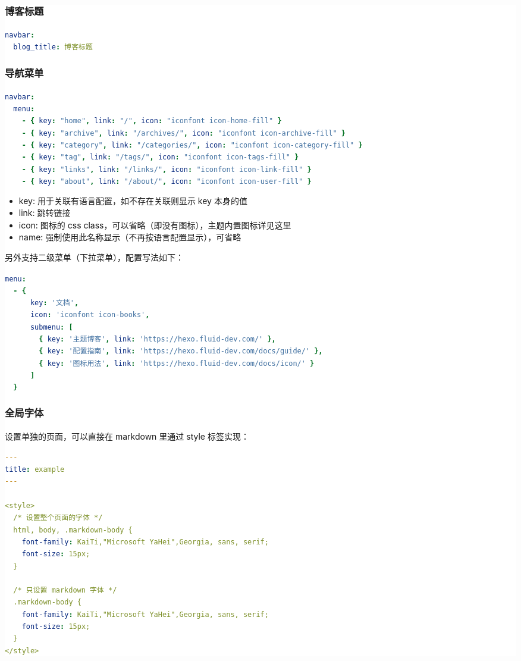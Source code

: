 ### 博客标题

``` yaml
navbar:
  blog_title: 博客标题
```

### 导航菜单

``` yaml
navbar:
  menu:
    - { key: "home", link: "/", icon: "iconfont icon-home-fill" }
    - { key: "archive", link: "/archives/", icon: "iconfont icon-archive-fill" }
    - { key: "category", link: "/categories/", icon: "iconfont icon-category-fill" }
    - { key: "tag", link: "/tags/", icon: "iconfont icon-tags-fill" }
    - { key: "links", link: "/links/", icon: "iconfont icon-link-fill" }
    - { key: "about", link: "/about/", icon: "iconfont icon-user-fill" }
```
- key: 用于关联有语言配置，如不存在关联则显示 key 本身的值
- link: 跳转链接
- icon: 图标的 css class，可以省略（即没有图标），主题内置图标详见这里
- name: 强制使用此名称显示（不再按语言配置显示），可省略

另外支持二级菜单（下拉菜单），配置写法如下：
``` yaml
menu:
  - {
      key: '文档',
      icon: 'iconfont icon-books',
      submenu: [
        { key: '主题博客', link: 'https://hexo.fluid-dev.com/' },
        { key: '配置指南', link: 'https://hexo.fluid-dev.com/docs/guide/' },
        { key: '图标用法', link: 'https://hexo.fluid-dev.com/docs/icon/' }
      ]
  }
```

### 全局字体

设置单独的页面，可以直接在 markdown 里通过 style 标签实现：
``` yaml
---
title: example
---

<style>
  /* 设置整个页面的字体 */
  html, body, .markdown-body {
    font-family: KaiTi,"Microsoft YaHei",Georgia, sans, serif;
    font-size: 15px;
  }

  /* 只设置 markdown 字体 */
  .markdown-body {
    font-family: KaiTi,"Microsoft YaHei",Georgia, sans, serif;
    font-size: 15px;
  }
</style>
```
